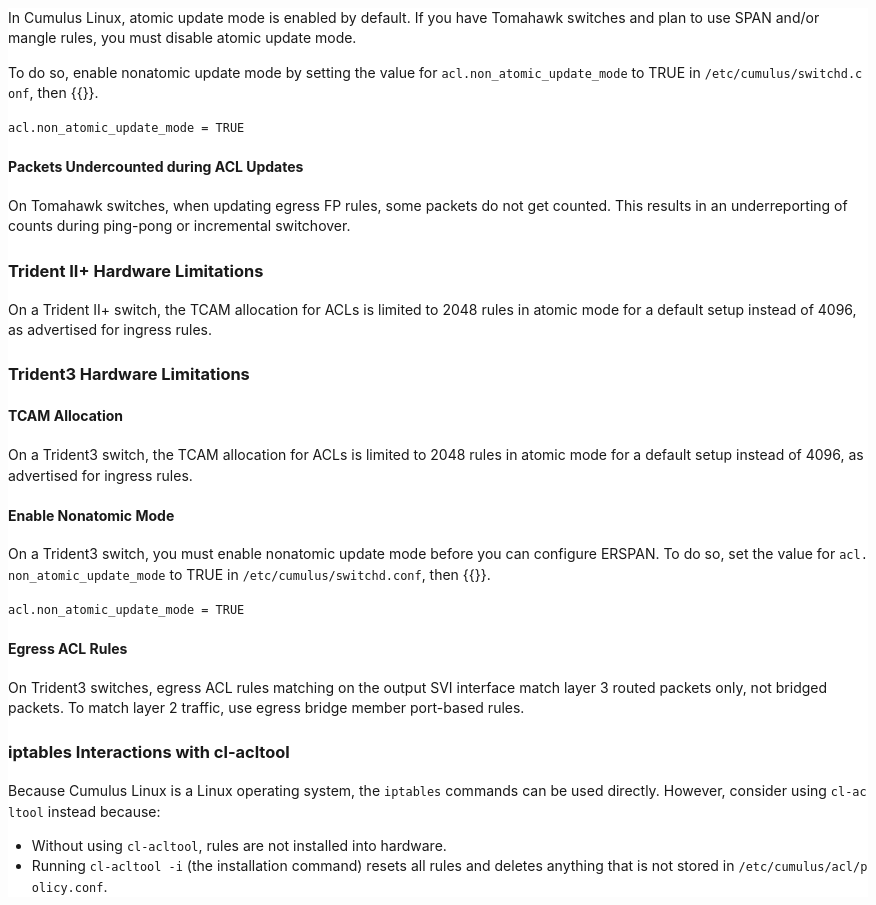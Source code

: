 In Cumulus Linux, atomic update mode is enabled by default. If you have
Tomahawk switches and plan to use SPAN and/or mangle rules, you must
disable atomic update mode.

To do so, enable nonatomic update mode by setting the value for
`acl.non_atomic_update_mode` to TRUE in `/etc/cumulus/switchd.conf`,
then {{<link url="Configuring-switchd#restart-switchd" text="restart `switchd`">}}.

    acl.non_atomic_update_mode = TRUE

#### Packets Undercounted during ACL Updates

On Tomahawk switches, when updating egress FP rules, some packets do not
get counted. This results in an underreporting of counts during
ping-pong or incremental switchover.

### Trident II+ Hardware Limitations

On a Trident II+ switch, the TCAM allocation for ACLs is limited to 2048
rules in atomic mode for a default setup instead of 4096, as advertised
for ingress rules.

### Trident3 Hardware Limitations

#### TCAM Allocation

On a Trident3 switch, the TCAM allocation for ACLs is limited to 2048
rules in atomic mode for a default setup instead of 4096, as advertised
for ingress rules.

#### Enable Nonatomic Mode

On a Trident3 switch, you must enable nonatomic update mode before you
can configure ERSPAN. To do so, set the value for
`acl.non_atomic_update_mode` to TRUE in `/etc/cumulus/switchd.conf`,
then {{<link url="Configuring-switchd#restart-switchd" text="restart `switchd`">}}.

    acl.non_atomic_update_mode = TRUE

#### Egress ACL Rules

On Trident3 switches, egress ACL rules matching on the output SVI
interface match layer 3 routed packets only, not bridged packets. To
match layer 2 traffic, use egress bridge member port-based rules.

### iptables Interactions with cl-acltool

Because Cumulus Linux is a Linux operating system, the `iptables`
commands can be used directly. However, consider using `cl-acltool`
instead because:

  - Without using `cl-acltool`, rules are not installed into hardware.
  - Running `cl-acltool -i` (the installation command) resets all rules
    and deletes anything that is not stored in
    `/etc/cumulus/acl/policy.conf`.
